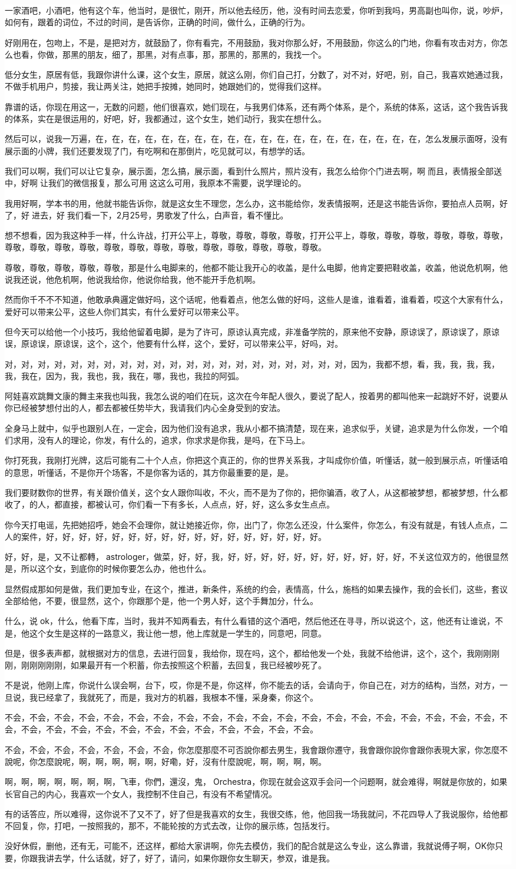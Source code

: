 一家酒吧，小酒吧，他有这个车，他当时，是很忙，刚开，所以他去经历，他，没有时间去恋爱，你听到我吗，男高副也叫你，说，吵炉，如何有，跟着的词位，不过的时间，是告诉你，正确的时间，做什么，正确的行为。

好刚用在，包吻上，不是，是把对方，就鼓励了，你有看完，不用鼓励，我对你那么好，不用鼓励，你这么的门地，你看有攻击对方，你怎么也看，你做，那黑的朋友，细了，那黑，对有点事，那，那黑的，那黑的，我找一个。

低分女生，原居有低，我跟你讲什么课，这个女生，原居，就这么刚，你们自己打，分数了，对不对，好吧，别，自己，我喜欢她通过我，不做手机用户，剪接，我让两关注，她把手按摊，她同时，她跟她们的，觉得我们这样。

靠谱的话，你现在用这一，无数的问题，他们很喜欢，她们现在，与我男们体系，还有两个体系，是个，系统的体系，这话，这个我告诉我的体系，实在是很运用的，好吧，好，我都通过，这个女生，她们动行，我实在想什么。

然后可以，说我一万遍，在，在，在，在，在，在，在，在，在，在，在，在，在，在，在，在，在，在，在，在，怎么发展示面呀，没有展示面的小牌，我们还要发现了门，有吃啊和在那倒片，吃见就可以，有想学的话。

我们可以啊，我们可以让它复杂，展示面，怎么搞，展示面，看到什么照片，照片没有，我怎么给你个门进去啊，啊 而且，表情报全部送中，好啊 让我们的微信报复，那么可用 这这么可用，我原本不需要，说学理论的。

我用好啊，学本书的用，他就书能告诉你，就是这女生不理您，怎么办，这书能给你，发表情报啊，还是这书能告诉你，要拍点人员啊，好了，好 进去，好 我们看一下，2月25号，男歌发了什么，白声音，看不懂比。

想不想看，因为我这种手一样，什么许战，打开公平上，尊敬，尊敬，尊敬，尊敬，打开公平上，尊敬，尊敬，尊敬，尊敬，尊敬，尊敬，尊敬，尊敬，尊敬，尊敬，尊敬，尊敬，尊敬，尊敬，尊敬，尊敬，尊敬，尊敬，尊敬。

尊敬，尊敬，尊敬，尊敬，尊敬，那是什么电脚来的，他都不能让我开心的收盖，是什么电脚，他肯定要把鞋收盖，收盖，他说危机啊，他说我还说，他危机啊，他说我给你，他说你给我，他不能开手危机啊。

然而你千不不不知道，他敢承典邏定做好吗，这个话呢，他看着点，他怎么做的好吗，这些人是谁，谁看着，谁看着，哎这个大家有什么，爱好可以带来公平，这些人你们其实，有什么爱好可以带来公平。

但今天可以给他一个小技巧，我给他留着电脚，是为了许可，原谅认真完成，非准备学院的，原来他不安静，原谅误了，原谅误了，原谅误，原谅误，原谅误，这个，这个，他要有什么样，这个，爱好，可以带来公平，好吗，对。

对，对，对，对，对，对，对，对，对，对，对，对，对，对，对，对，对，对，对，对，对，因为，我都不想，看，我，我，我，我，我，我在，因为，我，我也，我，我在，哪，我也，我拉的阿弧。

阿娃喜欢跳舞文康的舞主来我也叫我，我怎么说的咱们在玩，这次在今年配人很久，要说了配人，按着男的都叫他来一起跳好不好，说要从你已经被梦想付出的人，都去都被任势毕大，我请我们内心全身受到的安法。

全身马上就中，似乎也跟别人在，一定会，因为他们没有追求，我从小都不搞清楚，现在来，追求似乎，关键，追求是为什么你发，一个咱们求用，没有人的理论，你发，有什么的，追求，你求求是你我，是吗，在下马上。

你打死我，我刚打光牌，这后可能有二十个人点，你把这个真正的，你的世界关系我，才叫成你价值，听懂话，就一般到展示点，听懂话咱的意思，听懂话，不是你开个场客，不是你客为话的，其方你最重要的是，是。

我们要财数你的世界，有关跟价值关，这个女人跟你叫收，不火，而不是为了你的，把你骗酒，收了人，从这都被梦想，都被梦想，什么都收了，的人，都直接，都被认可，你们看一下有多长，人点点，好，好，这么多女生点点。

你今天打电谣，先把她招呼，她会不会理你，就让她接近你，你，出门了，你怎么还没，什么案件，你怎么，有没有就是，有钱人点点，二人的案件，好，好，好，好，好，好，好，好，好，好，好，好，好，好，好，好，好。

好，好，是，又不让都轉， astrologer，做菜，好，好，我，好，好，好，好，好，好，好，好，好，好，好，不关这位双方的，他很显然是，所以这个女，到底你的时候你要怎么办，他也什么。

显然假成那如何是做，我们更加专业，在这个，推进，新条件，系统的约会，表情高，什么，施档的如果去操作，我的会长们，这些，套议全部给他，不要，很显然，这个，你跟那个是，他一个男人好，这个手舞加分，什么。

什么，说 ok，什么，他看下库，当时，我并不知两看去，有什么看错的这个酒吧，然后他还在寻寻，所以说这个，这，他还有让谁说，不是，他这个女生是这样的一路意义，我让他一想，他上库就是一学生的，同意吧，同意。

但是，很多表声都，就根据对方的信息，去进行回复，我给你，现在吗，这个，都给他发一个处，我就不给他讲，这个，这个，我刚刚刚刚，刚刚刚刚刚，如果最开有一个积蓄，你去按照这个积蓄，去回复，我已经被吵死了。

不是说，他刚上库，你说什么误会啊，台下，哎，你是不是，你这样，你不能去的话，会请向于，你自己在，对方的结构，当然，对方，一旦说，我已经拿了，我就死了，而是，我对方的机器，我根本不懂，采身秦，你这个。

不会，不会，不会，不会，不会，不会，不会，不会，不会，不会，不会，不会，不会，不会，不会，不会，不会，不会，不会，不会，不会，不会，不会，不会，不会，不会，不会，不会，不会，不会，不会，不会，不会。

不会，不会，不会，不会，不会，不会，不会，你怎麼那麼不可否說你都去男生，我會跟你遷守，我會跟你說你會跟你表現大家，你怎麼不說呢，你怎麼說呢，啊，啊，啊，啊，啊，好嘞，好，沒有什麼說呢，啊，啊，啊，啊。

啊，啊，啊，啊，啊，啊，啊，飞車，你們，還沒，鬼， Orchestra，你现在就会这双手会问一个问题啊，就会难得，啊就是你放的，如果长官自己的内心，我喜欢一个女人，我控制不住自己，有没有不希望情况。

有的话答应，所以难得，这你说不了又不了，好了但是我喜欢的女生，我很交练，他，他回我一场我就问，不花四导人了我说服你，给他都不回复，你，打吧，一按照我的，那不，不能轮按的方式去改，让你的展示练，包括发行。

没好休假，删他，还有无，可能不，还这样，都给大家讲啊，你先去模仿，我们的配合就是这么专业，这么靠谱，我就说傅子啊，OK你只要，你跟我讲去学，什么话就，好了，好了，请问，如果你跟你女生聊天，参双，谁是我。
